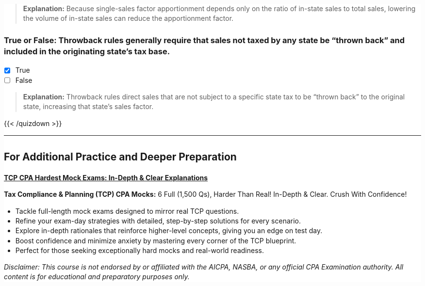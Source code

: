 > **Explanation:** Because single-sales factor apportionment depends only on the ratio of in-state sales to total sales, lowering the volume of in-state sales can reduce the apportionment factor.

### True or False: Throwback rules generally require that sales not taxed by any state be “thrown back” and included in the originating state’s tax base.
- [x] True
- [ ] False

> **Explanation:** Throwback rules direct sales that are not subject to a specific state tax to be “thrown back” to the original state, increasing that state’s sales factor.

{{< /quizdown >}}

---

## For Additional Practice and Deeper Preparation

**[TCP CPA Hardest Mock Exams: In-Depth & Clear Explanations](https://www.udemy.com/course/tcp-cpa-mock-exams/?referralCode=675149871D0E79B1699C)**  

**Tax Compliance & Planning (TCP) CPA Mocks:** 6 Full (1,500 Qs), Harder Than Real! In-Depth & Clear. Crush With Confidence!

- Tackle full-length mock exams designed to mirror real TCP questions.  
- Refine your exam-day strategies with detailed, step-by-step solutions for every scenario.  
- Explore in-depth rationales that reinforce higher-level concepts, giving you an edge on test day.  
- Boost confidence and minimize anxiety by mastering every corner of the TCP blueprint.  
- Perfect for those seeking exceptionally hard mocks and real-world readiness.  

_Disclaimer: This course is not endorsed by or affiliated with the AICPA, NASBA, or any official CPA Examination authority. All content is for educational and preparatory purposes only._
